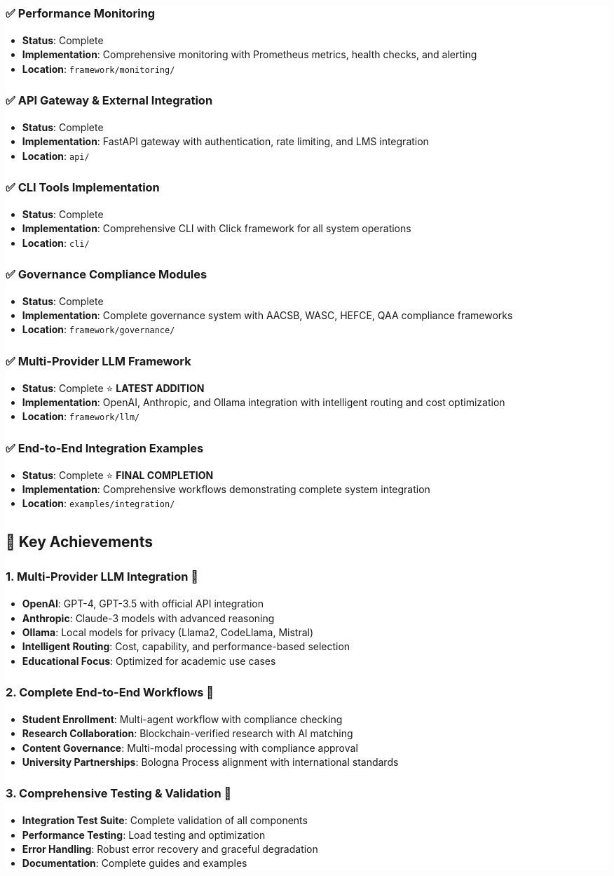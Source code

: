 ### ✅ Performance Monitoring
- **Status**: Complete
- **Implementation**: Comprehensive monitoring with Prometheus metrics, health checks, and alerting
- **Location**: `framework/monitoring/`

### ✅ API Gateway & External Integration
- **Status**: Complete
- **Implementation**: FastAPI gateway with authentication, rate limiting, and LMS integration
- **Location**: `api/`

### ✅ CLI Tools Implementation
- **Status**: Complete
- **Implementation**: Comprehensive CLI with Click framework for all system operations
- **Location**: `cli/`

### ✅ Governance Compliance Modules
- **Status**: Complete
- **Implementation**: Complete governance system with AACSB, WASC, HEFCE, QAA compliance frameworks
- **Location**: `framework/governance/`

### ✅ Multi-Provider LLM Framework
- **Status**: Complete ⭐ **LATEST ADDITION**
- **Implementation**: OpenAI, Anthropic, and Ollama integration with intelligent routing and cost optimization
- **Location**: `framework/llm/`

### ✅ End-to-End Integration Examples
- **Status**: Complete ⭐ **FINAL COMPLETION**
- **Implementation**: Comprehensive workflows demonstrating complete system integration
- **Location**: `examples/integration/`

## 🌟 Key Achievements

### 1. **Multi-Provider LLM Integration** 🧠
- **OpenAI**: GPT-4, GPT-3.5 with official API integration
- **Anthropic**: Claude-3 models with advanced reasoning
- **Ollama**: Local models for privacy (Llama2, CodeLlama, Mistral)
- **Intelligent Routing**: Cost, capability, and performance-based selection
- **Educational Focus**: Optimized for academic use cases

### 2. **Complete End-to-End Workflows** 🔄
- **Student Enrollment**: Multi-agent workflow with compliance checking
- **Research Collaboration**: Blockchain-verified research with AI matching
- **Content Governance**: Multi-modal processing with compliance approval
- **University Partnerships**: Bologna Process alignment with international standards

### 3. **Comprehensive Testing & Validation** 🧪
- **Integration Test Suite**: Complete validation of all components
- **Performance Testing**: Load testing and optimization
- **Error Handling**: Robust error recovery and graceful degradation
- **Documentation**: Complete guides and examples
